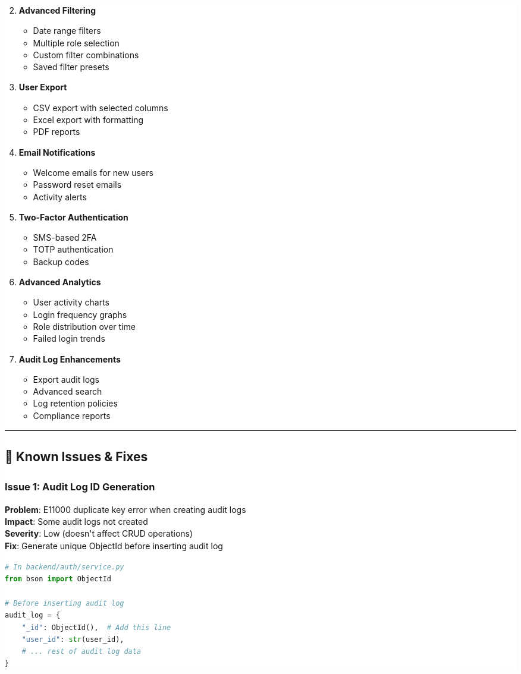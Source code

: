 2. **Advanced Filtering**
   - Date range filters
   - Multiple role selection
   - Custom filter combinations
   - Saved filter presets

3. **User Export**
   - CSV export with selected columns
   - Excel export with formatting
   - PDF reports

4. **Email Notifications**
   - Welcome emails for new users
   - Password reset emails
   - Activity alerts

5. **Two-Factor Authentication**
   - SMS-based 2FA
   - TOTP authentication
   - Backup codes

6. **Advanced Analytics**
   - User activity charts
   - Login frequency graphs
   - Role distribution over time
   - Failed login trends

7. **Audit Log Enhancements**
   - Export audit logs
   - Advanced search
   - Log retention policies
   - Compliance reports

---

## 🐛 Known Issues & Fixes

### Issue 1: Audit Log ID Generation
**Problem**: E11000 duplicate key error when creating audit logs  
**Impact**: Some audit logs not created  
**Severity**: Low (doesn't affect CRUD operations)  
**Fix**: Generate unique ObjectId before inserting audit log

```python
# In backend/auth/service.py
from bson import ObjectId

# Before inserting audit log
audit_log = {
    "_id": ObjectId(),  # Add this line
    "user_id": str(user_id),
    # ... rest of audit log data
}
```
